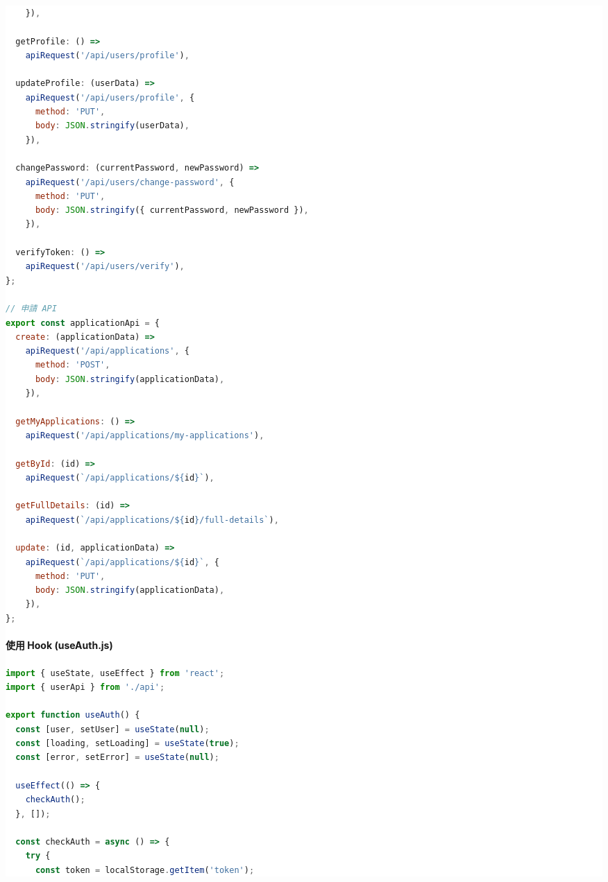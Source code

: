 ```javascript
    }),
  
  getProfile: () => 
    apiRequest('/api/users/profile'),
  
  updateProfile: (userData) => 
    apiRequest('/api/users/profile', {
      method: 'PUT',
      body: JSON.stringify(userData),
    }),
  
  changePassword: (currentPassword, newPassword) => 
    apiRequest('/api/users/change-password', {
      method: 'PUT',
      body: JSON.stringify({ currentPassword, newPassword }),
    }),
  
  verifyToken: () => 
    apiRequest('/api/users/verify'),
};

// 申請 API
export const applicationApi = {
  create: (applicationData) => 
    apiRequest('/api/applications', {
      method: 'POST',
      body: JSON.stringify(applicationData),
    }),
  
  getMyApplications: () => 
    apiRequest('/api/applications/my-applications'),
  
  getById: (id) => 
    apiRequest(`/api/applications/${id}`),
  
  getFullDetails: (id) => 
    apiRequest(`/api/applications/${id}/full-details`),
  
  update: (id, applicationData) => 
    apiRequest(`/api/applications/${id}`, {
      method: 'PUT',
      body: JSON.stringify(applicationData),
    }),
};
```

#### 使用 Hook (useAuth.js)
```javascript
import { useState, useEffect } from 'react';
import { userApi } from './api';

export function useAuth() {
  const [user, setUser] = useState(null);
  const [loading, setLoading] = useState(true);
  const [error, setError] = useState(null);
  
  useEffect(() => {
    checkAuth();
  }, []);
  
  const checkAuth = async () => {
    try {
      const token = localStorage.getItem('token');
```